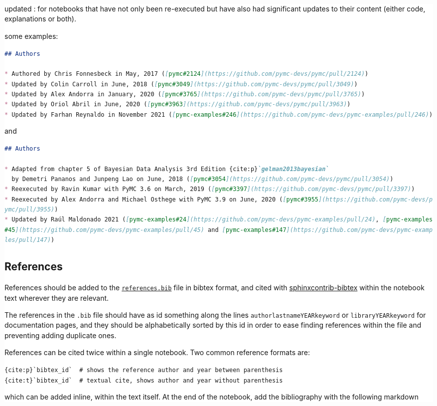 updated
: for notebooks that have not only been re-executed but have also had significant updates to
  their content (either code, explanations or both).

some examples:

```markdown
## Authors

* Authored by Chris Fonnesbeck in May, 2017 ([pymc#2124](https://github.com/pymc-devs/pymc/pull/2124))
* Updated by Colin Carroll in June, 2018 ([pymc#3049](https://github.com/pymc-devs/pymc/pull/3049))
* Updated by Alex Andorra in January, 2020 ([pymc#3765](https://github.com/pymc-devs/pymc/pull/3765))
* Updated by Oriol Abril in June, 2020 ([pymc#3963](https://github.com/pymc-devs/pymc/pull/3963))
* Updated by Farhan Reynaldo in November 2021 ([pymc-examples#246](https://github.com/pymc-devs/pymc-examples/pull/246))
```

and

```markdown
## Authors

* Adapted from chapter 5 of Bayesian Data Analysis 3rd Edition {cite:p}`gelman2013bayesian`
  by Demetri Pananos and Junpeng Lao on June, 2018 ([pymc#3054](https://github.com/pymc-devs/pymc/pull/3054))
* Reexecuted by Ravin Kumar with PyMC 3.6 on March, 2019 ([pymc#3397](https://github.com/pymc-devs/pymc/pull/3397))
* Reexecuted by Alex Andorra and Michael Osthege with PyMC 3.9 on June, 2020 ([pymc#3955](https://github.com/pymc-devs/pymc/pull/3955))
* Updated by Raúl Maldonado 2021 ([pymc-examples#24](https://github.com/pymc-devs/pymc-examples/pull/24), [pymc-examples#45](https://github.com/pymc-devs/pymc-examples/pull/45) and [pymc-examples#147](https://github.com/pymc-devs/pymc-examples/pull/147))
```

## References
References should be added to the [`references.bib`](https://github.com/pymc-devs/pymc-examples/blob/main/examples/references.bib) file in bibtex format, and cited with [sphinxcontrib-bibtex](https://sphinxcontrib-bibtex.readthedocs.io/en/latest/) within the notebook text wherever they are relevant.

The references in the `.bib` file should have as id something along the lines `authorlastnameYEARkeyword` or `libraryYEARkeyword` for documentation pages, and they should be alphabetically sorted by this id in order to ease finding references within the file and preventing adding duplicate ones.

References can be cited twice within a single notebook. Two common reference formats are:

```
{cite:p}`bibtex_id`  # shows the reference author and year between parenthesis
{cite:t}`bibtex_id`  # textual cite, shows author and year without parenthesis
```

which can be added inline, within the text itself. At the end of the notebook, add the bibliography with the following markdown
